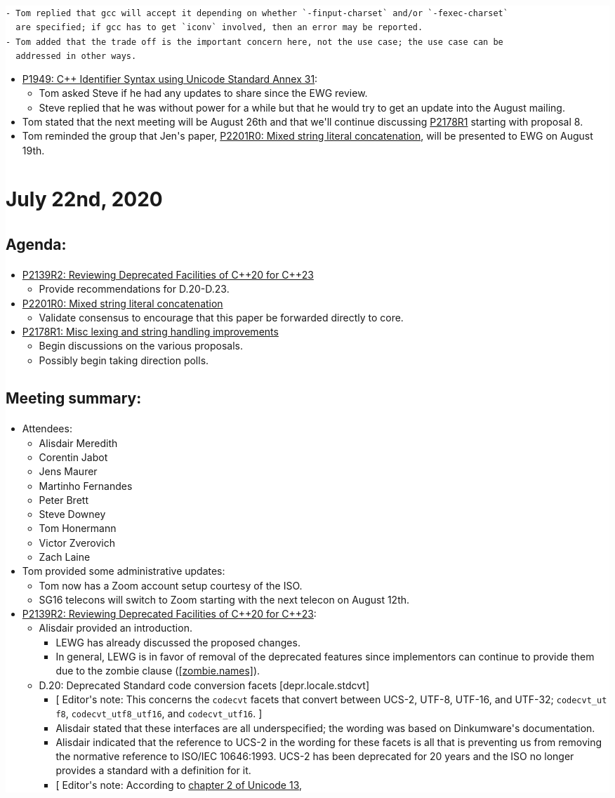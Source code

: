     - Tom replied that gcc will accept it depending on whether `-finput-charset` and/or `-fexec-charset`
      are specified; if gcc has to get `iconv` involved, then an error may be reported.
    - Tom added that the trade off is the important concern here, not the use case; the use case can be
      addressed in other ways.
- [P1949: C++ Identifier Syntax using Unicode Standard Annex 31](https://wg21.link/p1949):
  - Tom asked Steve if he had any updates to share since the EWG review.
  - Steve replied that he was without power for a while but that he would try to get an update into the August
    mailing.
- Tom stated that the next meeting will be August 26th and that we'll continue discussing
  [P2178R1](https://wg21.link/p2178r1) starting with proposal 8.
- Tom reminded the group that Jen's paper,
  [P2201R0: Mixed string literal concatenation](https://wg21.link/p2201r0),
  will be presented to EWG on August 19th.


# July 22nd, 2020

## Agenda:
- [P2139R2: Reviewing Deprecated Facilities of C++20 for C++23](https://wg21.link/p2139r2)
  - Provide recommendations for D.20-D.23.
- [P2201R0: Mixed string literal concatenation](https://wg21.link/p2201r0)
  - Validate consensus to encourage that this paper be forwarded directly to core.
- [P2178R1: Misc lexing and string handling improvements](https://wg21.link/p2178r1)
  - Begin discussions on the various proposals.
  - Possibly begin taking direction polls.

## Meeting summary:
- Attendees:
  - Alisdair Meredith
  - Corentin Jabot
  - Jens Maurer
  - Martinho Fernandes
  - Peter Brett
  - Steve Downey
  - Tom Honermann
  - Victor Zverovich
  - Zach Laine
- Tom provided some administrative updates:
  - Tom now has a Zoom account setup courtesy of the ISO.
  - SG16 telecons will switch to Zoom starting with the next telecon on August 12th.
- [P2139R2: Reviewing Deprecated Facilities of C++20 for C++23](https://wg21.link/p2139r2):
  - Alisdair provided an introduction.
    - LEWG has already discussed the proposed changes.
    - In general, LEWG is in favor of removal of the deprecated features since implementors can continue to provide
      them due to the zombie clause
      ([[zombie.names]](http://eel.is/c++draft/library#zombie.names)).
  - D.20: Deprecated Standard code conversion facets \[depr.locale.stdcvt\]
    - \[ Editor's note: This concerns the `codecvt` facets that convert between UCS-2, UTF-8, UTF-16, and UTF-32;
      `codecvt_utf8`, `codecvt_utf8_utf16`, and `codecvt_utf16`. \]
    - Alisdair stated that these interfaces are all underspecified; the wording was based on Dinkumware's documentation.
    - Alisdair indicated that the reference to UCS-2 in the wording for these facets is all that is preventing us from
      removing the normative reference to ISO/IEC 10646:1993.  UCS-2 has been deprecated for 20 years and the ISO no longer
      provides a standard with a definition for it.
    - \[ Editor's note: According to
      [chapter 2 of Unicode 13](https://www.unicode.org/versions/Unicode13.0.0/appC.pdf#I1.7749),